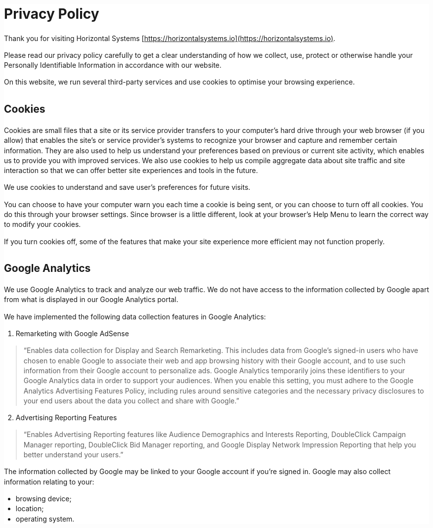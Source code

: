 <h1>Privacy Policy</h1>

Thank you for visiting Horizontal Systems [https://horizontalsystems.io](https://horizontalsystems.io).

Please read our privacy policy carefully to get a clear understanding of how we collect, use, protect or otherwise handle your Personally Identifiable Information in accordance with our website.

On this website, we run several third-party services and use cookies to optimise your browsing experience.

## Cookies

Cookies are small files that a site or its service provider transfers to your computer’s hard drive through your web browser (if you allow) that enables the site’s or service provider’s systems to recognize your browser and capture and remember certain information. They are also used to help us understand your preferences based on previous or current site activity, which enables us to provide you with improved services. We also use cookies to help us compile aggregate data about site traffic and site interaction so that we can offer better site experiences and tools in the future.

We use cookies to understand and save user’s preferences for future visits.

You can choose to have your computer warn you each time a cookie is being sent, or you can choose to turn off all cookies. You do this through your browser settings. Since browser is a little different, look at your browser’s Help Menu to learn the correct way to modify your cookies.

If you turn cookies off, some of the features that make your site experience more efficient may not function properly.

## Google Analytics

We use Google Analytics to track and analyze our web traffic. We do not have access to the information collected by Google apart from what is displayed in our Google Analytics portal.

We have implemented the following data collection features in Google Analytics:

1. Remarketing with Google AdSense

> “Enables data collection for Display and Search Remarketing. This includes data from Google’s signed-in users who have chosen to enable Google to associate their web and app browsing history with their Google account, and to use such information from their Google account to personalize ads. Google Analytics temporarily joins these identifiers to your Google Analytics data in order to support your audiences. When you enable this setting, you must adhere to the Google Analytics Advertising Features Policy, including rules around sensitive categories and the necessary privacy disclosures to your end users about the data you collect and share with Google.”

2. Advertising Reporting Features

> “Enables Advertising Reporting features like Audience Demographics and Interests Reporting, DoubleClick Campaign Manager reporting, DoubleClick Bid Manager reporting, and Google Display Network Impression Reporting that help you better understand your users.”

The information collected by Google may be linked to your Google account if you’re signed in. Google may also collect information relating to your:

- browsing device;
- location;
- operating system.

